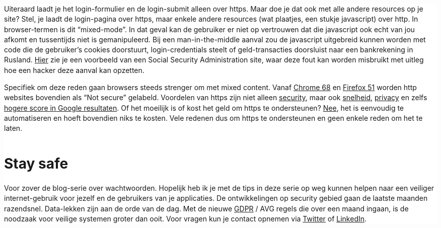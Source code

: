 Uiteraard laadt je het login-formulier en de login-submit alleen over https. Maar doe je dat ook met alle andere 
resources op je site? Stel, je laadt de login-pagina over https, maar enkele andere resources (wat plaatjes, een 
stukje javascript) over http. In browser-termen is dit “mixed-mode”. In dat geval kan de gebruiker er niet op vertrouwen 
dat die javascript ook echt van jou afkomt en tussentijds niet is gemanipuleerd. Bij een man-in-the-middle aanval zou 
de javascript uitgebreid kunnen worden met code die de gebruiker’s cookies doorstuurt, login-credentials steelt of 
geld-transacties doorsluist naar een bankrekening in Rusland. [Hier](https://www.youtube.com/watch?v=CSmacMZ0xZo) zie 
je een voorbeeld van een Social Security Administration site, waar deze fout kan worden misbruikt met uitleg hoe een 
hacker deze aanval kan opzetten.

Specifiek om deze reden gaan browsers steeds strenger om met mixed content. Vanaf [Chrome 68](https://security.googleblog.com/2018/02/a-secure-web-is-here-to-stay.html) en 
[Firefox 51](https://blog.mozilla.org/security/2017/01/20/communicating-the-dangers-of-non-secure-http/) worden http websites 
bovendien als “Not secure” gelabeld. Voordelen van https zijn niet alleen [security](https://www.troyhunt.com/understanding-risk-of-mixed-content/), 
maar ook [snelheid](https://www.troyhunt.com/i-wanna-go-fast-https-massive-speed-advantage/), 
[privacy](https://www.howtogeek.com/181767/htg-explains-what-is-https-and-why-should-i-care/) en zelfs 
[hogere score in Google resultaten](https://www.quora.com/What-are-the-benefits-of-HTTPS-over-HTTP). Of het moeilijk is 
of kost het geld om https te ondersteunen? [Nee](https://www.troyhunt.com/the-6-step-happy-path-to-https/), het is eenvoudig 
te automatiseren en hoeft bovendien niks te kosten. Vele redenen dus om https te ondersteunen en geen enkele reden om het 
te laten.

# Stay safe

Voor zover de blog-serie over wachtwoorden. Hopelijk heb ik je met de tips in deze serie op weg kunnen helpen naar een 
veiliger internet-gebruik voor jezelf en de gebruikers van je applicaties. De ontwikkelingen op security gebied gaan de 
laatste maanden razendsnel. Data-lekken zijn aan de orde van de dag. Met de nieuwe [GDPR](https://blog.varonis.com/gdpr-troy-hunt-explains-video-course/) / AVG regels 
die over een maand ingaan, is de noodzaak voor veilige systemen groter dan ooit. Voor vragen kun je contact opnemen via 
[Twitter](https://twitter.com/brampatelski) of [LinkedIn](https://www.linkedin.com/in/brampatelski/).
